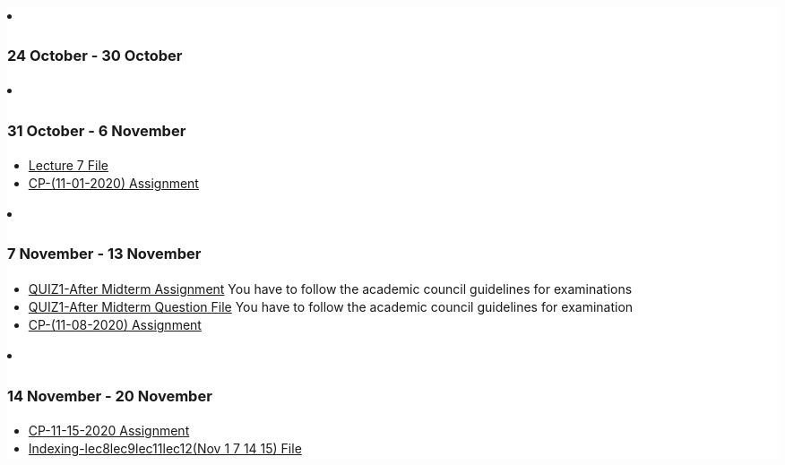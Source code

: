 

</li></ul>
</li><li><img width="1" height="1" src="..%5C..%5CJanuary%202018%5CCSE102%5Cfile%5Cspacer.gif" />
<img width="1" height="1" src="..%5C..%5CJanuary%202018%5CCSE102%5Cfile%5Cspacer.gif" />
<h3>24 October - 30 October</h3>
<ul></ul>
</li><li><img width="1" height="1" src="..%5C..%5CJanuary%202018%5CCSE102%5Cfile%5Cspacer.gif" />
<img width="1" height="1" src="..%5C..%5CJanuary%202018%5CCSE102%5Cfile%5Cspacer.gif" />
<h3>31 October - 6 November</h3>
<ul><li>
<a href="file%5C04%20dataStorageStructure-lec7%28Oct%2031%29.pptx">Lecture 7 File</a>



</li><li>
<a href="CP-%2811-01-2020%29%20Assignment">CP-(11-01-2020) Assignment</a>



</li></ul>
</li><li><img width="1" height="1" src="..%5C..%5CJanuary%202018%5CCSE102%5Cfile%5Cspacer.gif" />
<img width="1" height="1" src="..%5C..%5CJanuary%202018%5CCSE102%5Cfile%5Cspacer.gif" />
<h3>7 November - 13 November</h3>
<ul><li>
<a href="QUIZ1-After%20Midterm%20Assignment">QUIZ1-After Midterm Assignment</a>
You have to follow the academic council guidelines for examinations





</li><li>
<a href="file%5CQUIZ1-After%20Midterm.pdf">QUIZ1-After Midterm Question File</a>
You have to follow the academic council guidelines for examination





</li><li>
<a href="CP-%2811-08-2020%29%20Assignment">CP-(11-08-2020) Assignment</a>



</li></ul>
</li><li><img width="1" height="1" src="..%5C..%5CJanuary%202018%5CCSE102%5Cfile%5Cspacer.gif" />
<img width="1" height="1" src="..%5C..%5CJanuary%202018%5CCSE102%5Cfile%5Cspacer.gif" />
<h3>14 November - 20 November</h3>
<ul><li>
<a href="CP-11-15-2020%20Assignment">CP-11-15-2020 Assignment</a>



</li><li>
<a href="file%5C05-Indexing-lec8lec9lec11lec12%28Nov%201%207%2014%2015%29.ppt">Indexing-lec8lec9lec11lec12(Nov 1 7 14 15) File</a>
